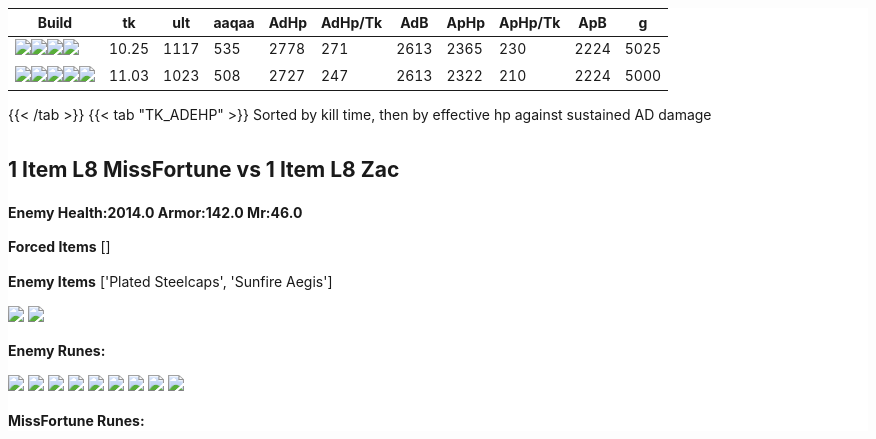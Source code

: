 



 Build |tk|ult|aaqaa|AdHp|AdHp/Tk|AdB|ApHp|ApHp/Tk|ApB|g
-|-|-|-|-|-|-|-|-|-|-
![](/item/3074.png)![](/item/1001.png)![](/item/1055.png)![](/item/1037.png)|10.25|1117|535|2778|271|2613|2365|230|2224|5025
![](/item/6696.png)![](/item/1001.png)![](/item/1053.png)![](/item/1055.png)![](/item/1036.png)|11.03|1023|508|2727|247|2613|2322|210|2224|5000
{{< /tab >}}
{{< tab "TK_ADEHP" >}}
Sorted by kill time, then by effective hp against sustained AD damage
## 1 Item L8 MissFortune vs 1 Item L8 Zac

**Enemy Health:2014.0 Armor:142.0 Mr:46.0**


**Forced Items** []








**Enemy Items** ['Plated Steelcaps', 'Sunfire Aegis']





![](/item/3047.png)
![](/item/3068.png)



**Enemy Runes:**





![](/Styles/Resolve/VeteranAftershock/VeteranAftershock.png)
![](/Styles/Resolve/FontOfLife/FontOfLife.png)
![](/Styles/Resolve/Conditioning/Conditioning.png)
![](/Styles/Resolve/Revitalize/Revitalize.png)
![](/Styles/Inspiration/MagicalFootwear/MagicalFootwear.png)
![](/Styles/Inspiration/CosmicInsight/CosmicInsight.png)
![](/StatMods/StatModsCDRScalingIcon.png)
![](/StatMods/StatModsArmorIcon.png)
![](/StatMods/StatModsHealthScalingIcon.png)



**MissFortune Runes:**

